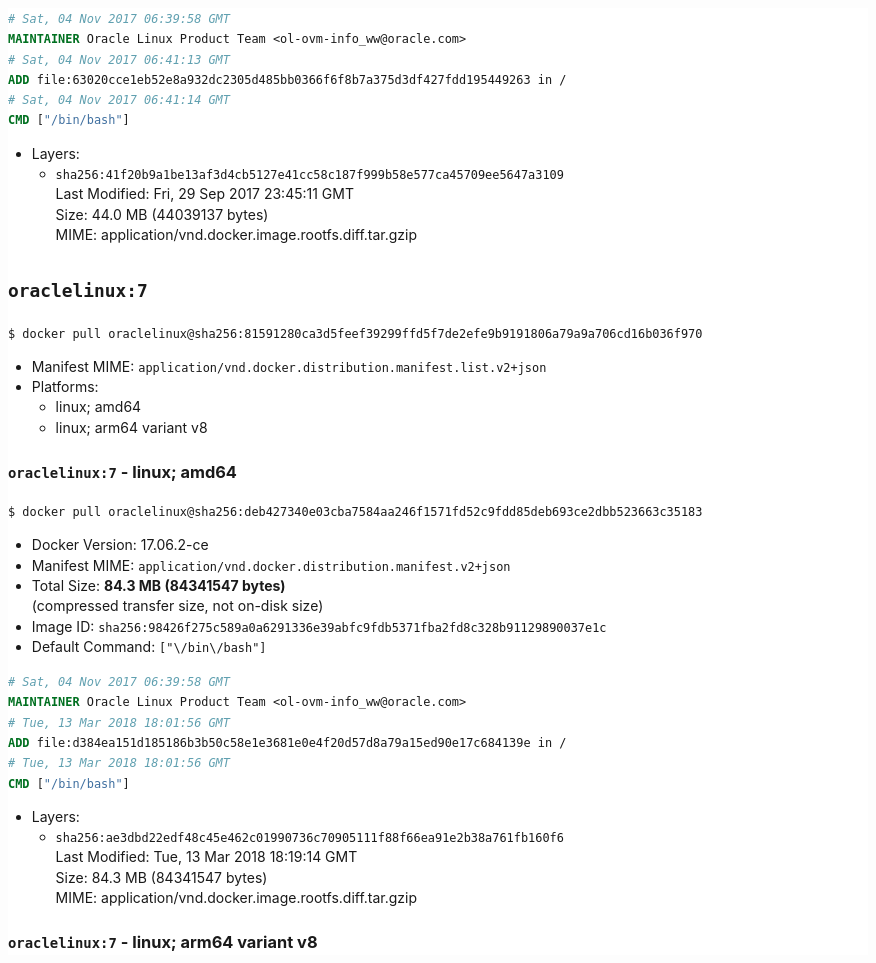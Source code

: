 ```dockerfile
# Sat, 04 Nov 2017 06:39:58 GMT
MAINTAINER Oracle Linux Product Team <ol-ovm-info_ww@oracle.com>
# Sat, 04 Nov 2017 06:41:13 GMT
ADD file:63020cce1eb52e8a932dc2305d485bb0366f6f8b7a375d3df427fdd195449263 in / 
# Sat, 04 Nov 2017 06:41:14 GMT
CMD ["/bin/bash"]
```

-	Layers:
	-	`sha256:41f20b9a1be13af3d4cb5127e41cc58c187f999b58e577ca45709ee5647a3109`  
		Last Modified: Fri, 29 Sep 2017 23:45:11 GMT  
		Size: 44.0 MB (44039137 bytes)  
		MIME: application/vnd.docker.image.rootfs.diff.tar.gzip

## `oraclelinux:7`

```console
$ docker pull oraclelinux@sha256:81591280ca3d5feef39299ffd5f7de2efe9b9191806a79a9a706cd16b036f970
```

-	Manifest MIME: `application/vnd.docker.distribution.manifest.list.v2+json`
-	Platforms:
	-	linux; amd64
	-	linux; arm64 variant v8

### `oraclelinux:7` - linux; amd64

```console
$ docker pull oraclelinux@sha256:deb427340e03cba7584aa246f1571fd52c9fdd85deb693ce2dbb523663c35183
```

-	Docker Version: 17.06.2-ce
-	Manifest MIME: `application/vnd.docker.distribution.manifest.v2+json`
-	Total Size: **84.3 MB (84341547 bytes)**  
	(compressed transfer size, not on-disk size)
-	Image ID: `sha256:98426f275c589a0a6291336e39abfc9fdb5371fba2fd8c328b91129890037e1c`
-	Default Command: `["\/bin\/bash"]`

```dockerfile
# Sat, 04 Nov 2017 06:39:58 GMT
MAINTAINER Oracle Linux Product Team <ol-ovm-info_ww@oracle.com>
# Tue, 13 Mar 2018 18:01:56 GMT
ADD file:d384ea151d185186b3b50c58e1e3681e0e4f20d57d8a79a15ed90e17c684139e in / 
# Tue, 13 Mar 2018 18:01:56 GMT
CMD ["/bin/bash"]
```

-	Layers:
	-	`sha256:ae3dbd22edf48c45e462c01990736c70905111f88f66ea91e2b38a761fb160f6`  
		Last Modified: Tue, 13 Mar 2018 18:19:14 GMT  
		Size: 84.3 MB (84341547 bytes)  
		MIME: application/vnd.docker.image.rootfs.diff.tar.gzip

### `oraclelinux:7` - linux; arm64 variant v8
